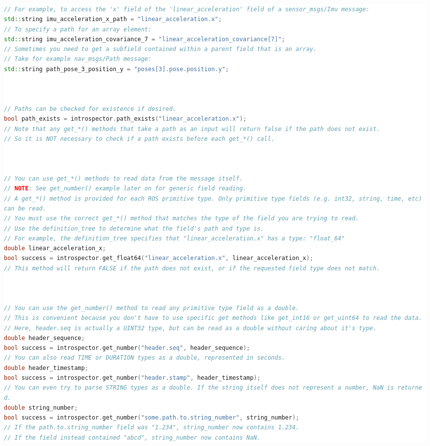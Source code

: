 ```cpp
// For example, to access the 'x' field of the 'linear_acceleration' field of a sensor_msgs/Imu message:
std::string imu_acceleration_x_path = "linear_acceleration.x";
// To specify a path for an array element:
std::string imu_acceleration_covariance_7 = "linear_acceleration_covariance[7]";
// Sometimes you need to get a subfield contained within a parent field that is an array.
// Take for example nav_msgs/Path message:
std::string path_pose_3_position_y = "poses[3].pose.position.y";



// Paths can be checked for existence if desired.
bool path_exists = introspector.path_exists("linear_acceleration.x");
// Note that any get_*() methods that take a path as an input will return false if the path does not exist.
// So it is NOT necessary to check if a path exists before each get_*() call.



// You can use get_*() methods to read data from the message itself.
// NOTE: See get_number() example later on for generic field reading.
// A get_*() method is provided for each ROS primitive type. Only primitive type fields (e.g. int32, string, time, etc) can be read.
// You must use the correct get_*() method that matches the type of the field you are trying to read.
// Use the definition_tree to determine what the field's path and type is.
// For example, the definition_tree specifies that "linear_acceleration.x" has a type: "float_64"
double linear_acceleration_x;
bool success = introspector.get_float64("linear_acceleration.x", linear_acceleration_x);
// This method will return FALSE if the path does not exist, or if the requested field type does not match.



// You can use the get_number() method to read any primitive type field as a double.
// This is convenient because you don't have to use specific get methods like get_int16 or get_uint64 to read the data.
// Here, header.seq is actually a UINT32 type, but can be read as a double without caring about it's type.
double header_sequence;
bool success = introspector.get_number("header.seq", header_sequence);
// You can also read TIME or DURATION types as a double, represented in seconds.
double header_timestamp;
bool success = introspector.get_number("header.stamp", header_timestamp);
// You can even try to parse STRING types as a double. If the string itself does not represent a number, NaN is returned.
double string_number;
bool success = introspector.get_number("some.path.to.string_number", string_number);
// If the path.to.string_number field was "1.234", string_number now contains 1.234.
// If the field instead contained "abcd", string_number now contains NaN.
```


[1]: http://docs.ros.org/en/melodic/api/topic_tools/html/classtopic__tools_1_1ShapeShifter.html
[2]: http://docs.ros.org/en/api/sensor_msgs/html/msg/Imu.html